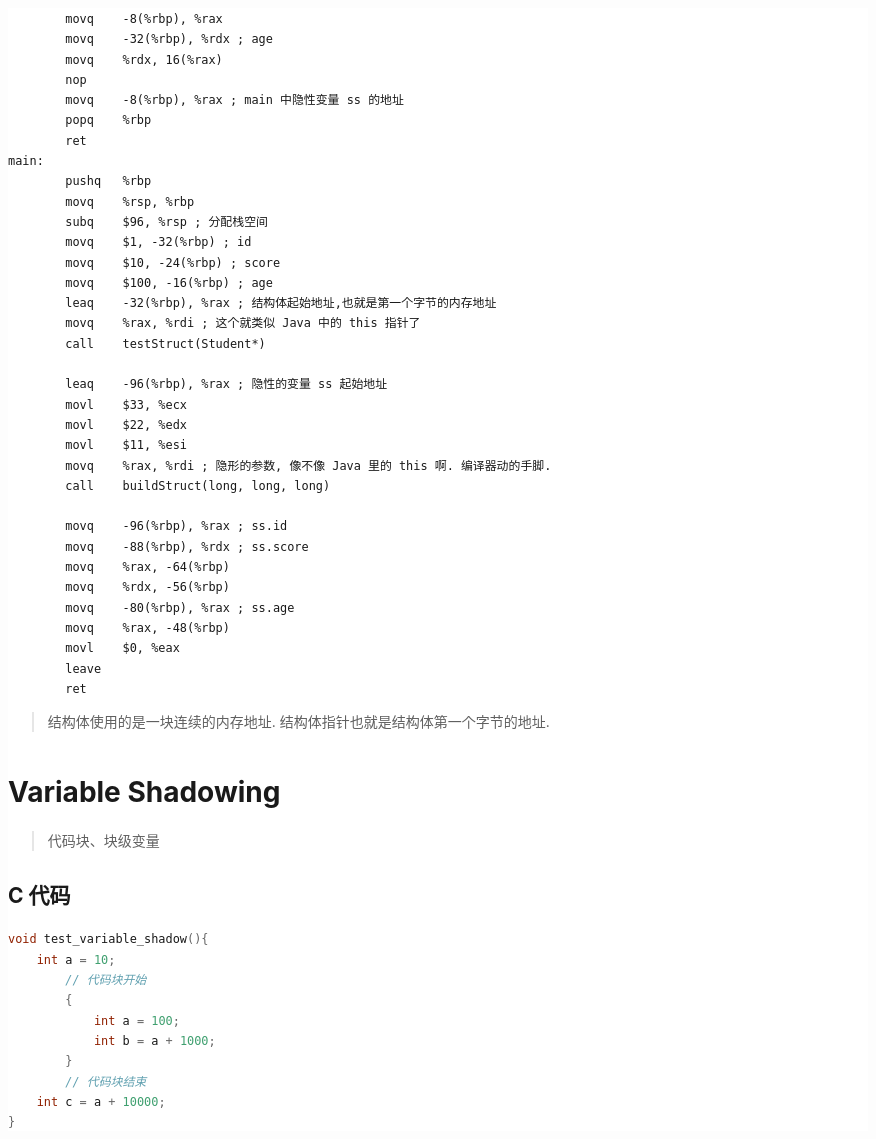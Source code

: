 ```gas
        movq    -8(%rbp), %rax
        movq    -32(%rbp), %rdx ; age
        movq    %rdx, 16(%rax) 
        nop
        movq    -8(%rbp), %rax ; main 中隐性变量 ss 的地址
        popq    %rbp
        ret
main:
        pushq   %rbp
        movq    %rsp, %rbp
        subq    $96, %rsp ; 分配栈空间
        movq    $1, -32(%rbp) ; id
        movq    $10, -24(%rbp) ; score
        movq    $100, -16(%rbp) ; age
        leaq    -32(%rbp), %rax ; 结构体起始地址,也就是第一个字节的内存地址
        movq    %rax, %rdi ; 这个就类似 Java 中的 this 指针了
        call    testStruct(Student*)

        leaq    -96(%rbp), %rax ; 隐性的变量 ss 起始地址
        movl    $33, %ecx 
        movl    $22, %edx
        movl    $11, %esi
        movq    %rax, %rdi ; 隐形的参数, 像不像 Java 里的 this 啊. 编译器动的手脚.
        call    buildStruct(long, long, long)

        movq    -96(%rbp), %rax ; ss.id
        movq    -88(%rbp), %rdx ; ss.score
        movq    %rax, -64(%rbp) 
        movq    %rdx, -56(%rbp) 
        movq    -80(%rbp), %rax ; ss.age
        movq    %rax, -48(%rbp)
        movl    $0, %eax
        leave
        ret
```

> 结构体使用的是一块连续的内存地址. 结构体指针也就是结构体第一个字节的地址.

# Variable Shadowing

> 代码块、块级变量

## C 代码

```c
void test_variable_shadow(){
    int a = 10;
        // 代码块开始
        { 
            int a = 100;
            int b = a + 1000;
        }
        // 代码块结束
    int c = a + 10000;
}
```
